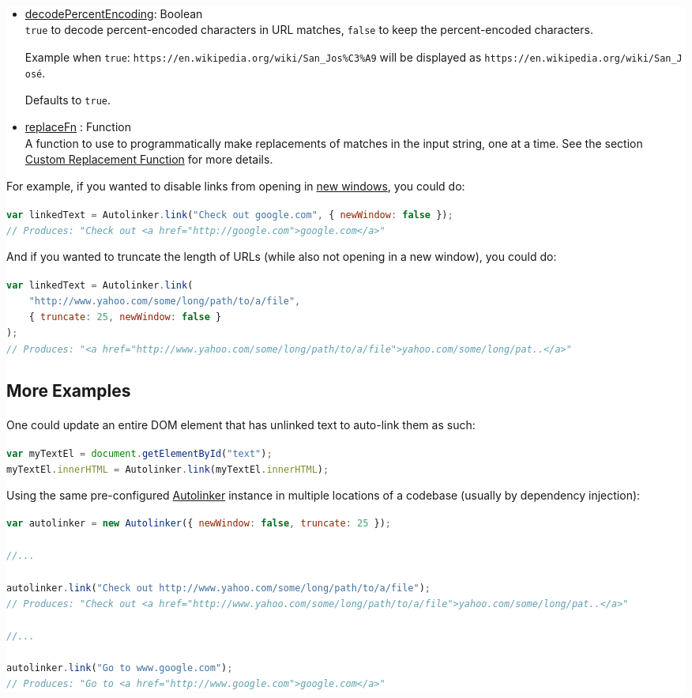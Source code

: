 -   [decodePercentEncoding](http://gregjacobs.github.io/Autolinker.js/api/#!/api/Autolinker-cfg-decodePercentEncoding): Boolean<br />
    `true` to decode percent-encoded characters in URL matches, `false` to keep
    the percent-encoded characters.

    Example when `true`: `https://en.wikipedia.org/wiki/San_Jos%C3%A9` will
    be displayed as `https://en.wikipedia.org/wiki/San_José`.

    Defaults to `true`.

-   [replaceFn](http://gregjacobs.github.io/Autolinker.js/api/#!/api/Autolinker-cfg-replaceFn) : Function<br />
    A function to use to programmatically make replacements of matches in the
    input string, one at a time. See the section
    <a href="#custom-replacement-function">Custom Replacement Function</a> for
    more details.

For example, if you wanted to disable links from opening in [new windows](http://gregjacobs.github.io/Autolinker.js/api/#!/api/Autolinker-cfg-newWindow), you could do:

```javascript
var linkedText = Autolinker.link("Check out google.com", { newWindow: false });
// Produces: "Check out <a href="http://google.com">google.com</a>"
```

And if you wanted to truncate the length of URLs (while also not opening in a new window), you could do:

```javascript
var linkedText = Autolinker.link(
    "http://www.yahoo.com/some/long/path/to/a/file",
    { truncate: 25, newWindow: false }
);
// Produces: "<a href="http://www.yahoo.com/some/long/path/to/a/file">yahoo.com/some/long/pat..</a>"
```

## More Examples

One could update an entire DOM element that has unlinked text to auto-link them
as such:

```javascript
var myTextEl = document.getElementById("text");
myTextEl.innerHTML = Autolinker.link(myTextEl.innerHTML);
```

Using the same pre-configured [Autolinker](http://gregjacobs.github.io/Autolinker.js/api/#!/api/Autolinker)
instance in multiple locations of a codebase (usually by dependency injection):

```javascript
var autolinker = new Autolinker({ newWindow: false, truncate: 25 });

//...

autolinker.link("Check out http://www.yahoo.com/some/long/path/to/a/file");
// Produces: "Check out <a href="http://www.yahoo.com/some/long/path/to/a/file">yahoo.com/some/long/pat..</a>"

//...

autolinker.link("Go to www.google.com");
// Produces: "Go to <a href="http://www.google.com">google.com</a>"
```
